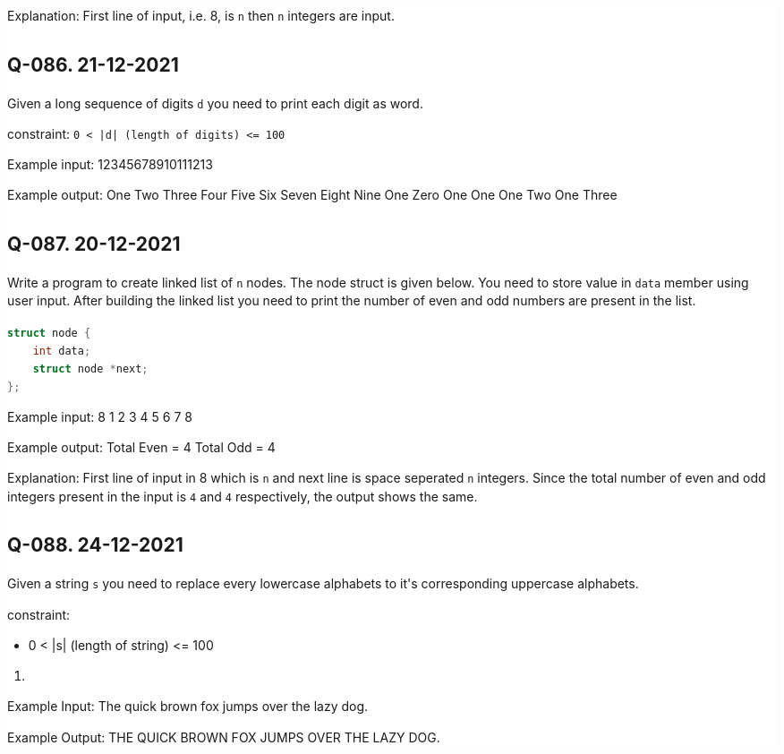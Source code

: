 Explanation: First line of input, i.e. 8, is `n` then `n` integers are input.


## Q-086. 21-12-2021
Given a long sequence of digits `d` you need to print each digit as word.

constraint:
`0 < |d| (length of digits) <= 100`

Example input:
12345678910111213

Example output:
One Two Three Four Five Six Seven Eight Nine One Zero One One One Two One Three


## Q-087. 20-12-2021
Write a program to create linked list of `n` nodes. The node struct is given below.
You need to store value in `data` member using user input.
After building the linked list you need to print the number of even and odd numbers
are present in the list.
```c
struct node {
	int data;
	struct node *next;
};
```

Example input:
8
1 2 3 4 5 6 7 8

Example output:
Total Even = 4
Total Odd  = 4

Explanation:
First line of input in 8 which is `n` and next line is space seperated `n` integers.
Since the total number of even and odd integers present in the input is `4` and `4` respectively, the output
shows the same.


## Q-088. 24-12-2021
Given a string `s` you need to replace every lowercase alphabets to it's corresponding uppercase alphabets.

constraint:
* 0 < |s| (length of string) <= 100

1.
Example Input:
The quick brown fox jumps over the lazy dog.

Example Output:
THE QUICK BROWN FOX JUMPS OVER THE LAZY DOG.
